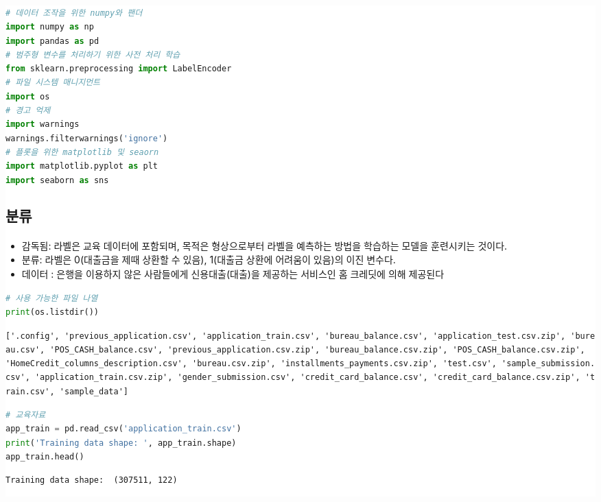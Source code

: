 
```python
# 데이터 조작을 위한 numpy와 팬더
import numpy as np
import pandas as pd  
# 범주형 변수를 처리하기 위한 사전 처리 학습
from sklearn.preprocessing import LabelEncoder
# 파일 시스템 매니지먼트
import os
# 경고 억제
import warnings
warnings.filterwarnings('ignore')
# 플롯을 위한 matplotlib 및 seaorn
import matplotlib.pyplot as plt
import seaborn as sns
```

## 분류
- 감독됨: 라벨은 교육 데이터에 포함되며, 목적은 형상으로부터 라벨을 예측하는 방법을 학습하는 모델을 훈련시키는 것이다.
- 분류: 라벨은 0(대출금을 제때 상환할 수 있음), 1(대출금 상환에 어려움이 있음)의 이진 변수다.
- 데이터 : 은행을 이용하지 않은 사람들에게 신용대출(대출)을 제공하는 서비스인 홈 크레딧에 의해 제공된다


```python
# 사용 가능한 파일 나열
print(os.listdir())
```

    ['.config', 'previous_application.csv', 'application_train.csv', 'bureau_balance.csv', 'application_test.csv.zip', 'bureau.csv', 'POS_CASH_balance.csv', 'previous_application.csv.zip', 'bureau_balance.csv.zip', 'POS_CASH_balance.csv.zip', 'HomeCredit_columns_description.csv', 'bureau.csv.zip', 'installments_payments.csv.zip', 'test.csv', 'sample_submission.csv', 'application_train.csv.zip', 'gender_submission.csv', 'credit_card_balance.csv', 'credit_card_balance.csv.zip', 'train.csv', 'sample_data']
    


```python
# 교육자료
app_train = pd.read_csv('application_train.csv')
print('Training data shape: ', app_train.shape)
app_train.head()
```

    Training data shape:  (307511, 122)
    




<div style = overflow:scroll;>
<style scoped>
    .dataframe tbody tr th:only-of-type {
        vertical-align: middle;
    }

    .dataframe tbody tr th {
        vertical-align: top;
    }
